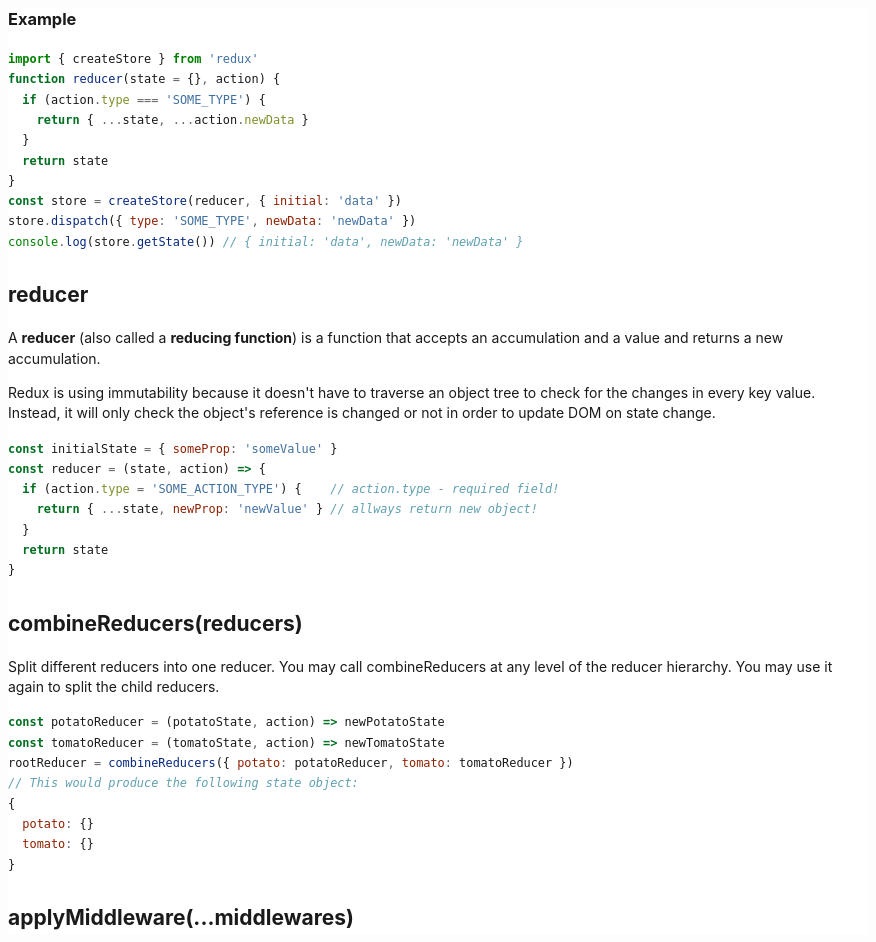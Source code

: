 ### Example
```jsx
import { createStore } from 'redux'
function reducer(state = {}, action) {
  if (action.type === 'SOME_TYPE') {
    return { ...state, ...action.newData }
  }
  return state
}
const store = createStore(reducer, { initial: 'data' })
store.dispatch({ type: 'SOME_TYPE', newData: 'newData' })
console.log(store.getState()) // { initial: 'data', newData: 'newData' }
```


## reducer

A **reducer** (also called a **reducing function**) is a function that accepts an accumulation and a value and returns a new accumulation.

Redux is using immutability because it doesn't have to traverse an object tree to check for the changes in every key value. 
Instead, it will only check the object's reference is changed or not in order to update DOM on state change.

```jsx
const initialState = { someProp: 'someValue' }
const reducer = (state, action) => {
  if (action.type = 'SOME_ACTION_TYPE') {    // action.type - required field!
    return { ...state, newProp: 'newValue' } // allways return new object!
  }
  return state
}
```


## combineReducers(reducers)

Split different reducers into one reducer.
You may call combineReducers at any level of the reducer hierarchy.
You may use it again to split the child reducers.
```jsx
const potatoReducer = (potatoState, action) => newPotatoState
const tomatoReducer = (tomatoState, action) => newTomatoState
rootReducer = combineReducers({ potato: potatoReducer, tomato: tomatoReducer })
// This would produce the following state object:
{
  potato: {}
  tomato: {}
}
```


## applyMiddleware(...middlewares)
